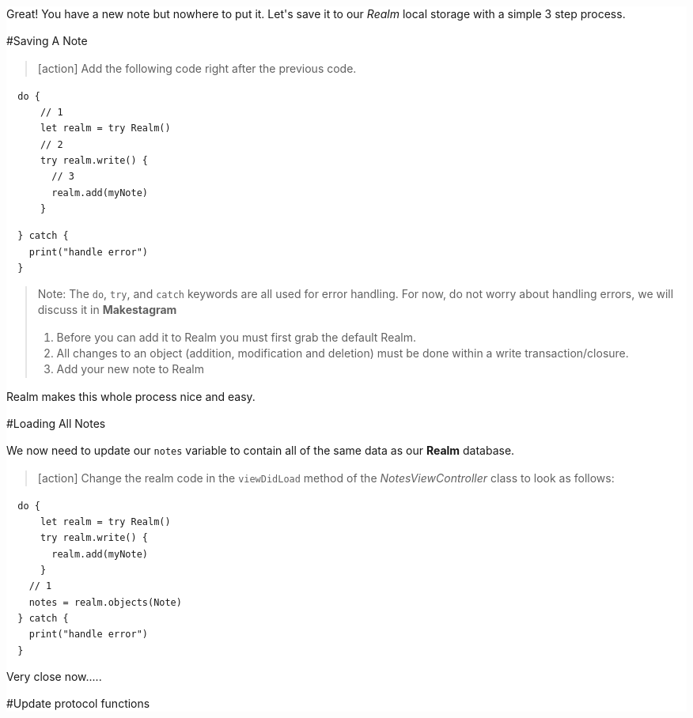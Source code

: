 Great! You have a new note but nowhere to put it. Let's save it to our *Realm* local storage with a simple 3 step process.

#Saving A Note

> [action]
> Add the following code right after the previous code.
>
      do {
          // 1
          let realm = try Realm()
          // 2
          try realm.write() {
            // 3
            realm.add(myNote)
          }
>
      } catch {
        print("handle error")
      }
>
> Note: The `do`, `try`, and `catch` keywords are all used for error handling. For now, do not worry about handling errors, we will discuss it in **Makestagram**
> 1. Before you can add it to Realm you must first grab the default Realm.
> 2. All changes to an object (addition, modification and deletion) must be done within a write transaction/closure.
> 3. Add your new note to Realm

Realm makes this whole process nice and easy.

#Loading All Notes

We now need to update our `notes` variable to contain all of the same data as our **Realm** database.

> [action]
> Change the realm code in the `viewDidLoad` method of the *NotesViewController* class to look as follows:
>
      do {
          let realm = try Realm()
          try realm.write() {
            realm.add(myNote)
          }
        // 1
        notes = realm.objects(Note)
      } catch {
        print("handle error")
      }
>

Very close now.....

#Update protocol functions

